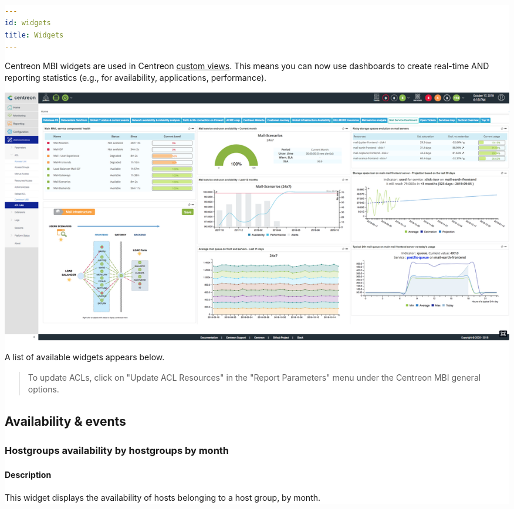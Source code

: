 ```yaml
---
id: widgets
title: Widgets
---
```


Centreon MBI widgets are used in Centreon [custom views](../getting-started/create-custom-view.html). This means you can now use dashboards to create real-time AND
reporting statistics (e.g., for availability, applications,
performance).

![image](../assets/reporting/guide/dashboard.png)

A list of available widgets appears below.

> To update ACLs, click on "Update ACL Resources" in the "Report
> Parameters" menu under the Centreon MBI general options.

## Availability & events

### Hostgroups availability by hostgroups by month

#### Description

This widget displays the availability of hosts belonging to a host
group, by month.
